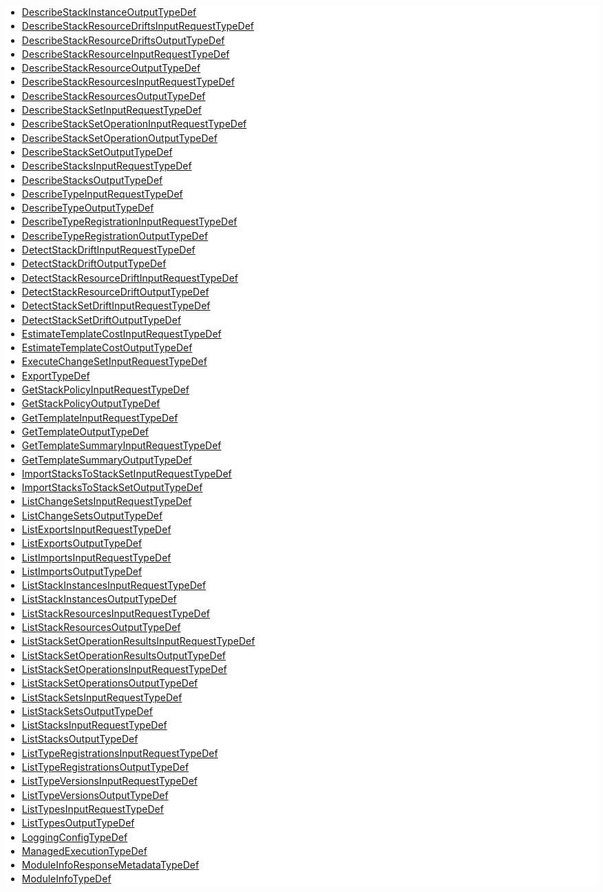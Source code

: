   - [DescribeStackInstanceOutputTypeDef](#describestackinstanceoutputtypedef)
  - [DescribeStackResourceDriftsInputRequestTypeDef](#describestackresourcedriftsinputrequesttypedef)
  - [DescribeStackResourceDriftsOutputTypeDef](#describestackresourcedriftsoutputtypedef)
  - [DescribeStackResourceInputRequestTypeDef](#describestackresourceinputrequesttypedef)
  - [DescribeStackResourceOutputTypeDef](#describestackresourceoutputtypedef)
  - [DescribeStackResourcesInputRequestTypeDef](#describestackresourcesinputrequesttypedef)
  - [DescribeStackResourcesOutputTypeDef](#describestackresourcesoutputtypedef)
  - [DescribeStackSetInputRequestTypeDef](#describestacksetinputrequesttypedef)
  - [DescribeStackSetOperationInputRequestTypeDef](#describestacksetoperationinputrequesttypedef)
  - [DescribeStackSetOperationOutputTypeDef](#describestacksetoperationoutputtypedef)
  - [DescribeStackSetOutputTypeDef](#describestacksetoutputtypedef)
  - [DescribeStacksInputRequestTypeDef](#describestacksinputrequesttypedef)
  - [DescribeStacksOutputTypeDef](#describestacksoutputtypedef)
  - [DescribeTypeInputRequestTypeDef](#describetypeinputrequesttypedef)
  - [DescribeTypeOutputTypeDef](#describetypeoutputtypedef)
  - [DescribeTypeRegistrationInputRequestTypeDef](#describetyperegistrationinputrequesttypedef)
  - [DescribeTypeRegistrationOutputTypeDef](#describetyperegistrationoutputtypedef)
  - [DetectStackDriftInputRequestTypeDef](#detectstackdriftinputrequesttypedef)
  - [DetectStackDriftOutputTypeDef](#detectstackdriftoutputtypedef)
  - [DetectStackResourceDriftInputRequestTypeDef](#detectstackresourcedriftinputrequesttypedef)
  - [DetectStackResourceDriftOutputTypeDef](#detectstackresourcedriftoutputtypedef)
  - [DetectStackSetDriftInputRequestTypeDef](#detectstacksetdriftinputrequesttypedef)
  - [DetectStackSetDriftOutputTypeDef](#detectstacksetdriftoutputtypedef)
  - [EstimateTemplateCostInputRequestTypeDef](#estimatetemplatecostinputrequesttypedef)
  - [EstimateTemplateCostOutputTypeDef](#estimatetemplatecostoutputtypedef)
  - [ExecuteChangeSetInputRequestTypeDef](#executechangesetinputrequesttypedef)
  - [ExportTypeDef](#exporttypedef)
  - [GetStackPolicyInputRequestTypeDef](#getstackpolicyinputrequesttypedef)
  - [GetStackPolicyOutputTypeDef](#getstackpolicyoutputtypedef)
  - [GetTemplateInputRequestTypeDef](#gettemplateinputrequesttypedef)
  - [GetTemplateOutputTypeDef](#gettemplateoutputtypedef)
  - [GetTemplateSummaryInputRequestTypeDef](#gettemplatesummaryinputrequesttypedef)
  - [GetTemplateSummaryOutputTypeDef](#gettemplatesummaryoutputtypedef)
  - [ImportStacksToStackSetInputRequestTypeDef](#importstackstostacksetinputrequesttypedef)
  - [ImportStacksToStackSetOutputTypeDef](#importstackstostacksetoutputtypedef)
  - [ListChangeSetsInputRequestTypeDef](#listchangesetsinputrequesttypedef)
  - [ListChangeSetsOutputTypeDef](#listchangesetsoutputtypedef)
  - [ListExportsInputRequestTypeDef](#listexportsinputrequesttypedef)
  - [ListExportsOutputTypeDef](#listexportsoutputtypedef)
  - [ListImportsInputRequestTypeDef](#listimportsinputrequesttypedef)
  - [ListImportsOutputTypeDef](#listimportsoutputtypedef)
  - [ListStackInstancesInputRequestTypeDef](#liststackinstancesinputrequesttypedef)
  - [ListStackInstancesOutputTypeDef](#liststackinstancesoutputtypedef)
  - [ListStackResourcesInputRequestTypeDef](#liststackresourcesinputrequesttypedef)
  - [ListStackResourcesOutputTypeDef](#liststackresourcesoutputtypedef)
  - [ListStackSetOperationResultsInputRequestTypeDef](#liststacksetoperationresultsinputrequesttypedef)
  - [ListStackSetOperationResultsOutputTypeDef](#liststacksetoperationresultsoutputtypedef)
  - [ListStackSetOperationsInputRequestTypeDef](#liststacksetoperationsinputrequesttypedef)
  - [ListStackSetOperationsOutputTypeDef](#liststacksetoperationsoutputtypedef)
  - [ListStackSetsInputRequestTypeDef](#liststacksetsinputrequesttypedef)
  - [ListStackSetsOutputTypeDef](#liststacksetsoutputtypedef)
  - [ListStacksInputRequestTypeDef](#liststacksinputrequesttypedef)
  - [ListStacksOutputTypeDef](#liststacksoutputtypedef)
  - [ListTypeRegistrationsInputRequestTypeDef](#listtyperegistrationsinputrequesttypedef)
  - [ListTypeRegistrationsOutputTypeDef](#listtyperegistrationsoutputtypedef)
  - [ListTypeVersionsInputRequestTypeDef](#listtypeversionsinputrequesttypedef)
  - [ListTypeVersionsOutputTypeDef](#listtypeversionsoutputtypedef)
  - [ListTypesInputRequestTypeDef](#listtypesinputrequesttypedef)
  - [ListTypesOutputTypeDef](#listtypesoutputtypedef)
  - [LoggingConfigTypeDef](#loggingconfigtypedef)
  - [ManagedExecutionTypeDef](#managedexecutiontypedef)
  - [ModuleInfoResponseMetadataTypeDef](#moduleinforesponsemetadatatypedef)
  - [ModuleInfoTypeDef](#moduleinfotypedef)